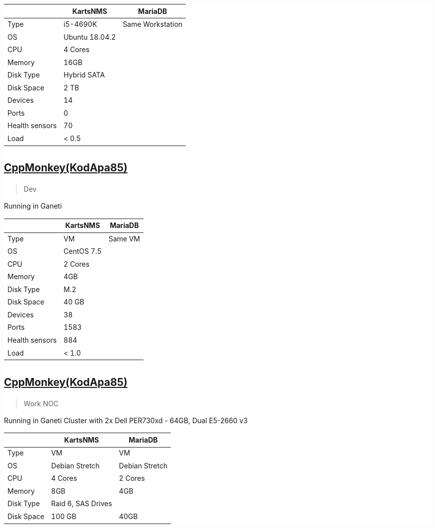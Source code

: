 |                | KartsNMS            | MariaDB             |
| -------------- | ------------------- | ------------------- |
| Type           | i5-4690K            | Same Workstation    |
| OS             | Ubuntu 18.04.2      |                     |
| CPU            | 4 Cores             |                     |
| Memory         | 16GB                |                     |
| Disk Type      | Hybrid SATA         |                     |
| Disk Space     | 2 TB                |                     |
| Devices        | 14                  |                     |
| Ports          | 0                   |                     |
| Health sensors | 70                  |                     |
| Load           | < 0.5               |                     |

## [CppMonkey(KodApa85)](https://github.com/cppmonkey)

> Dev

Running in Ganeti

|                | KartsNMS            | MariaDB             |
| -------------- | ------------------- | ------------------- |
| Type           | VM                  | Same VM             |
| OS             | CentOS 7.5          |                     |
| CPU            | 2 Cores             |                     |
| Memory         | 4GB                 |                     |
| Disk Type      | M.2                 |                     |
| Disk Space     | 40 GB               |                     |
| Devices        | 38                  |                     |
| Ports          | 1583                |                     |
| Health sensors | 884                 |                     |
| Load           | < 1.0               |                     |

## [CppMonkey(KodApa85)](https://github.com/cppmonkey)

> Work NOC

Running in Ganeti Cluster with 2x Dell PER730xd - 64GB, Dual E5-2660 v3

|                | KartsNMS            | MariaDB             |
| -------------- | ------------------- | ------------------- |
| Type           | VM                  | VM                  |
| OS             | Debian Stretch      | Debian Stretch      |
| CPU            | 4 Cores             | 2 Cores             |
| Memory         | 8GB                 | 4GB                 |
| Disk Type      | Raid 6, SAS Drives  |                     |
| Disk Space     | 100 GB              | 40GB                |